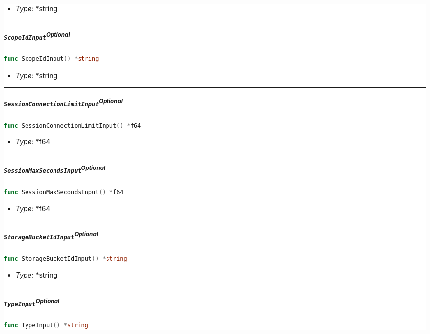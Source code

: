 - *Type:* *string

---

##### `ScopeIdInput`<sup>Optional</sup> <a name="ScopeIdInput" id="@cdktf/provider-boundary.target.Target.property.scopeIdInput"></a>

```go
func ScopeIdInput() *string
```

- *Type:* *string

---

##### `SessionConnectionLimitInput`<sup>Optional</sup> <a name="SessionConnectionLimitInput" id="@cdktf/provider-boundary.target.Target.property.sessionConnectionLimitInput"></a>

```go
func SessionConnectionLimitInput() *f64
```

- *Type:* *f64

---

##### `SessionMaxSecondsInput`<sup>Optional</sup> <a name="SessionMaxSecondsInput" id="@cdktf/provider-boundary.target.Target.property.sessionMaxSecondsInput"></a>

```go
func SessionMaxSecondsInput() *f64
```

- *Type:* *f64

---

##### `StorageBucketIdInput`<sup>Optional</sup> <a name="StorageBucketIdInput" id="@cdktf/provider-boundary.target.Target.property.storageBucketIdInput"></a>

```go
func StorageBucketIdInput() *string
```

- *Type:* *string

---

##### `TypeInput`<sup>Optional</sup> <a name="TypeInput" id="@cdktf/provider-boundary.target.Target.property.typeInput"></a>

```go
func TypeInput() *string
```

